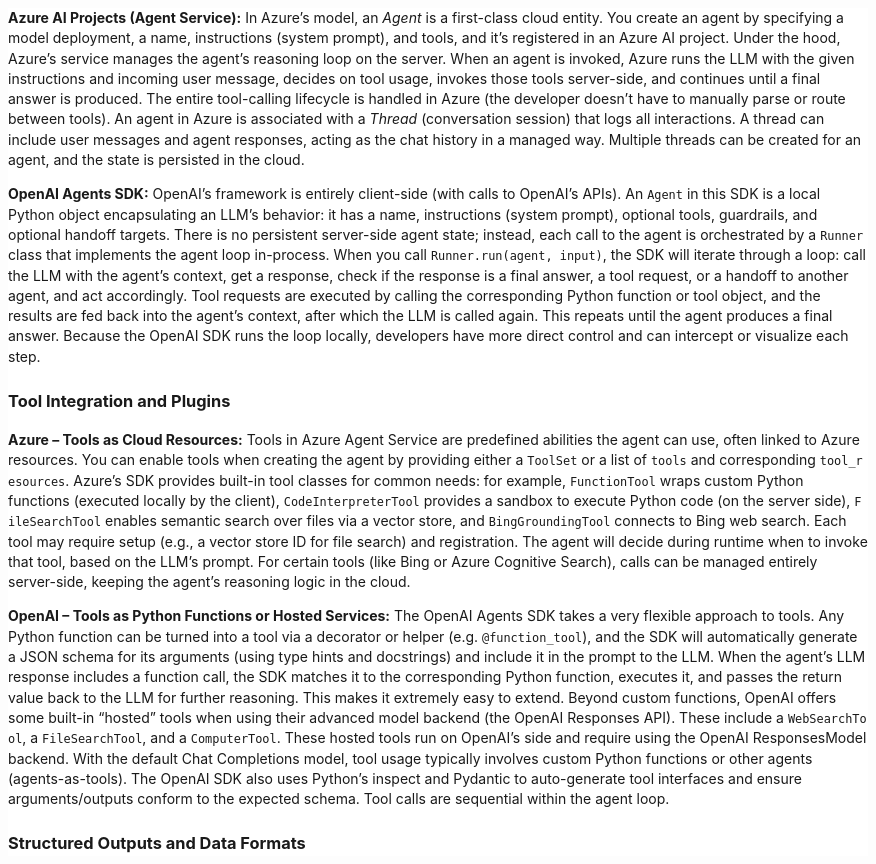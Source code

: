 **Azure AI Projects (Agent Service):** In Azure’s model, an _Agent_ is a first-class cloud entity. You create an agent by specifying a model deployment, a name, instructions (system prompt), and tools, and it’s registered in an Azure AI project. Under the hood, Azure’s service manages the agent’s reasoning loop on the server. When an agent is invoked, Azure runs the LLM with the given instructions and incoming user message, decides on tool usage, invokes those tools server-side, and continues until a final answer is produced. The entire tool-calling lifecycle is handled in Azure (the developer doesn’t have to manually parse or route between tools). An agent in Azure is associated with a _Thread_ (conversation session) that logs all interactions. A thread can include user messages and agent responses, acting as the chat history in a managed way. Multiple threads can be created for an agent, and the state is persisted in the cloud.

**OpenAI Agents SDK:** OpenAI’s framework is entirely client-side (with calls to OpenAI’s APIs). An `Agent` in this SDK is a local Python object encapsulating an LLM’s behavior: it has a name, instructions (system prompt), optional tools, guardrails, and optional handoff targets. There is no persistent server-side agent state; instead, each call to the agent is orchestrated by a `Runner` class that implements the agent loop in-process. When you call `Runner.run(agent, input)`, the SDK will iterate through a loop: call the LLM with the agent’s context, get a response, check if the response is a final answer, a tool request, or a handoff to another agent, and act accordingly. Tool requests are executed by calling the corresponding Python function or tool object, and the results are fed back into the agent’s context, after which the LLM is called again. This repeats until the agent produces a final answer. Because the OpenAI SDK runs the loop locally, developers have more direct control and can intercept or visualize each step.

### Tool Integration and Plugins

**Azure – Tools as Cloud Resources:** Tools in Azure Agent Service are predefined abilities the agent can use, often linked to Azure resources. You can enable tools when creating the agent by providing either a `ToolSet` or a list of `tools` and corresponding `tool_resources`. Azure’s SDK provides built-in tool classes for common needs: for example, `FunctionTool` wraps custom Python functions (executed locally by the client), `CodeInterpreterTool` provides a sandbox to execute Python code (on the server side), `FileSearchTool` enables semantic search over files via a vector store, and `BingGroundingTool` connects to Bing web search. Each tool may require setup (e.g., a vector store ID for file search) and registration. The agent will decide during runtime when to invoke that tool, based on the LLM’s prompt. For certain tools (like Bing or Azure Cognitive Search), calls can be managed entirely server-side, keeping the agent’s reasoning logic in the cloud.

**OpenAI – Tools as Python Functions or Hosted Services:** The OpenAI Agents SDK takes a very flexible approach to tools. Any Python function can be turned into a tool via a decorator or helper (e.g. `@function_tool`), and the SDK will automatically generate a JSON schema for its arguments (using type hints and docstrings) and include it in the prompt to the LLM. When the agent’s LLM response includes a function call, the SDK matches it to the corresponding Python function, executes it, and passes the return value back to the LLM for further reasoning. This makes it extremely easy to extend. Beyond custom functions, OpenAI offers some built-in “hosted” tools when using their advanced model backend (the OpenAI Responses API). These include a `WebSearchTool`, a `FileSearchTool`, and a `ComputerTool`. These hosted tools run on OpenAI’s side and require using the OpenAI ResponsesModel backend. With the default Chat Completions model, tool usage typically involves custom Python functions or other agents (agents-as-tools). The OpenAI SDK also uses Python’s inspect and Pydantic to auto-generate tool interfaces and ensure arguments/outputs conform to the expected schema. Tool calls are sequential within the agent loop.

### Structured Outputs and Data Formats
